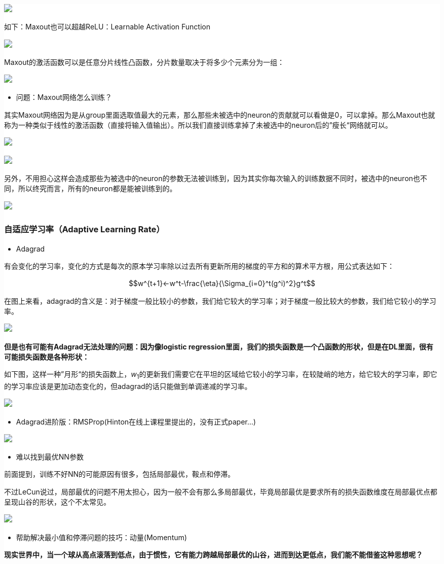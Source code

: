   ![](http://tech-blog-pictures.oss-cn-beijing.aliyuncs.com/2017/DNN训练技巧/14.png)

  如下：Maxout也可以超越ReLU：Learnable Activation Function

  ![](http://tech-blog-pictures.oss-cn-beijing.aliyuncs.com/2017/DNN训练技巧/15.png)

  Maxout的激活函数可以是任意分片线性凸函数，分片数量取决于将多少个元素分为一组：

  ![](http://tech-blog-pictures.oss-cn-beijing.aliyuncs.com/2017/DNN训练技巧/16.png)
  
  - 问题：Maxout网络怎么训练？
  
  其实Maxout网络因为是从group里面选取值最大的元素，那么那些未被选中的neuron的贡献就可以看做是0，可以拿掉。那么Maxout也就称为一种类似于线性的激活函数（直接将输入值输出）。所以我们直接训练拿掉了未被选中的neuron后的”瘦长“网络就可以。

  ![](http://tech-blog-pictures.oss-cn-beijing.aliyuncs.com/2017/DNN训练技巧/17.png)

  ![](http://tech-blog-pictures.oss-cn-beijing.aliyuncs.com/2017/DNN训练技巧/18.png)  

  另外，不用担心这样会造成那些为被选中的neuron的参数无法被训练到，因为其实你每次输入的训练数据不同时，被选中的neuron也不同，所以终究而言，所有的neuron都是能被训练到的。

  ![](http://tech-blog-pictures.oss-cn-beijing.aliyuncs.com/2017/DNN训练技巧/19.png)    
  
### 自适应学习率（Adaptive Learning Rate）

  - Adagrad

  有会变化的学习率，变化的方式是每次的原本学习率除以过去所有更新所用的梯度的平方和的算术平方根，用公式表达如下：

  $$w^{t+1}<-w^t-\frac{\eta}{\Sigma_{i=0}^t(g^i)^2}g^t$$

  在图上来看，adagrad的含义是：对于梯度一般比较小的参数，我们给它较大的学习率；对于梯度一般比较大的参数，我们给它较小的学习率。

  ![](http://tech-blog-pictures.oss-cn-beijing.aliyuncs.com/2017/DNN训练技巧/20.png) 

  **但是也有可能有Adagrad无法处理的问题：因为像logistic regression里面，我们的损失函数是一个凸函数的形状，但是在DL里面，很有可能损失函数是各种形状：**

  如下图，这样一种”月形“的损失函数上，$w_1$的更新我们需要它在平坦的区域给它较小的学习率，在较陡峭的地方，给它较大的学习率，即它的学习率应该是更加动态变化的，但adagrad的话只能做到单调递减的学习率。

  ![](http://tech-blog-pictures.oss-cn-beijing.aliyuncs.com/2017/DNN训练技巧/21.png) 

  - Adagrad进阶版：RMSProp(Hinton在线上课程里提出的，没有正式paper...)

  ![](http://tech-blog-pictures.oss-cn-beijing.aliyuncs.com/2017/DNN训练技巧/22.png) 

  - 难以找到最优NN参数

  前面提到，训练不好NN的可能原因有很多，包括局部最优，鞍点和停滞。

  不过LeCun说过，局部最优的问题不用太担心，因为一般不会有那么多局部最优，毕竟局部最优是要求所有的损失函数维度在局部最优点都呈现山谷的形状，这个不太常见。

  ![](http://tech-blog-pictures.oss-cn-beijing.aliyuncs.com/2017/DNN训练技巧/23.png) 

  - 帮助解决最小值和停滞问题的技巧：动量(Momentum)

  **现实世界中，当一个球从高点滚落到低点，由于惯性，它有能力跨越局部最优的山谷，进而到达更低点，我们能不能借鉴这种思想呢？**
